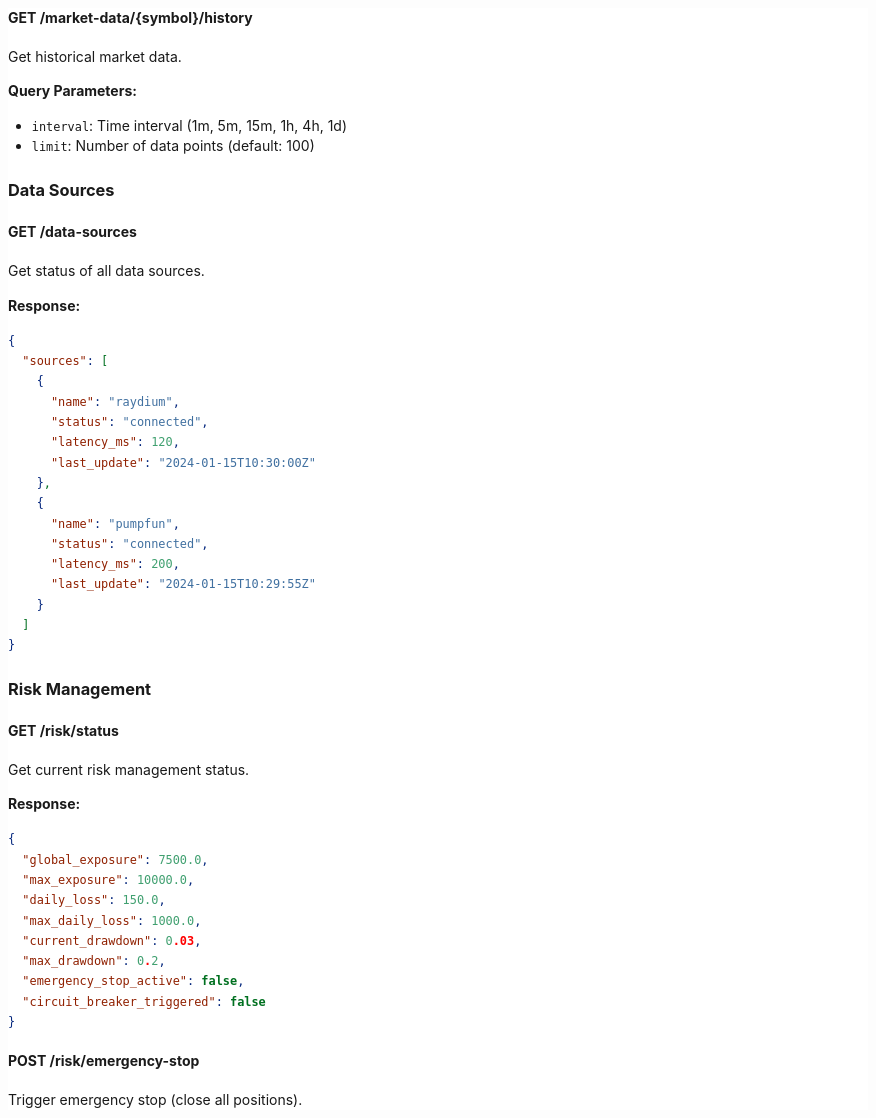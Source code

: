 #### GET /market-data/{symbol}/history
Get historical market data.

**Query Parameters:**
- `interval`: Time interval (1m, 5m, 15m, 1h, 4h, 1d)
- `limit`: Number of data points (default: 100)

### Data Sources

#### GET /data-sources
Get status of all data sources.

**Response:**
```json
{
  "sources": [
    {
      "name": "raydium",
      "status": "connected",
      "latency_ms": 120,
      "last_update": "2024-01-15T10:30:00Z"
    },
    {
      "name": "pumpfun",
      "status": "connected",
      "latency_ms": 200,
      "last_update": "2024-01-15T10:29:55Z"
    }
  ]
}
```

### Risk Management

#### GET /risk/status
Get current risk management status.

**Response:**
```json
{
  "global_exposure": 7500.0,
  "max_exposure": 10000.0,
  "daily_loss": 150.0,
  "max_daily_loss": 1000.0,
  "current_drawdown": 0.03,
  "max_drawdown": 0.2,
  "emergency_stop_active": false,
  "circuit_breaker_triggered": false
}
```

#### POST /risk/emergency-stop
Trigger emergency stop (close all positions).

